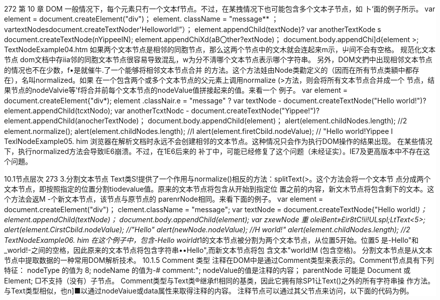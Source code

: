 272 第 10 章 DOM
一般情况下，每个元素只冇一个文本f节点。不过，在某拽情况下也可能包含多个文本子节点，如 卜‘面的例子所示。
var element = document.createEIement("div")； element. className = "message** ；
vartextNodesdocument.createTextNoder'Helloworld!”）； element.appendChiId(textNode)?
var anotherTextKode s document.createTextNode(nYippeeIN); element.appendChiXd(aB〇ther?extNode)；
document.body.appendChi]d{element >;
TextNodeExample04.htm
如果两个文本节点是相邻的同胞节点，那么这两个节点中的文木就会连起来m示，屮间不会有空格。
规范化文本节点
dom文档中存iia邻的同胞文本节点很容易导致混乱，w为分不淸哪个文本节点表示哪个字符串。 另外，DOM文捫中出现相邻文本节点的情况也不在少数，f•是就催牛.了一个能够将相邻文本节点合并 的方法。这个方法娃由Node类勸定义的（因而在所有节点类額中都存在），名叫normalized。如果 在一个包含两个或多个文本节点的父元素上调用normalize (>方法，则会将所有文本节点合并成一个 节点，结果节点的nodeValvie等'f将合并前每个文本节点的nodeValue值拼接起来的值。来看一个 例子。
var element = document.createEIement{"div*); element .classNair.e = "message" ?
var textNode - document.createTextNode("Hello world!")? element.appendChild(tcxtNodo);
var anotherTcxtNodc - document.createTextNode("Yippee!")? element.appendChild(anocherTextNode)；
document.body.appendChiId(element)； alert(element.childNodes.length);	//2
element.normalize();
alert(element.childNodes.length);	//I
alert(element.firetCbild.nodeValue);	// "Hello world!Yippee I
TexlNodeExample05. him
浏览器在解析文档时永远不会创建相邻的文本节点。这种情况只会作为执行DOM操作的结果出现。
在某些情况下，执行normalized方法会导致IE6崩溃。不过，在1E6后来的 补丁中，可能已经修复了这个问题（未经证实）。IE7及更高版本中不存在这个问題。

10.1节点层次 273
3.分割文本节点
Text类S!提供了一个作用与normalize()相反的方法：splitText(>。这个方法会将一个文本节 点分成两个文本节点，即按照指定的位置分割tiodevalue值。原来的文本节点将包含从开始到指定位 置之前的内容，新文木节点将包含剩下的文本。这个方法会返M -个新文本节点，该节点与原节点的 parenrNode相同。来看下面的例子。
var element = document.createElement("div")； clement.className = "message";
var textNode = document.createTextNode{"Hello world!*)； element.appendChild(textNode)；
document.body.appendChild(element);
var zxewNode 重 oleiBent»£ir8tC!ii!ULspl;LtText<5>; alert(element.CirstCbild.nodeValue);	//"Hello"
alert(newNode.nodeValue);	//H world!"
alert(element.childNodes.length);	//2
TextNodeExample06. him
在这个例子中，包含-Hello woirldt*1的文本节点被分割为两个文本节点，从位置5开始。位置5 是-Hello"和_world!-之间的空格，因此原来的文本节点将包含字符串••Hello",而新文本节点将包 含文本"world!M (包含空格)。
分割文本节点是从文本节点中提取数据的一种常用DOM解析技术。
10.1.5 Comment 类型
注释在DOM中是通过Comment类型来表示的。Comment节点具有下列特征：
nodeType 的值为 8;
nodeName 的值为-# comment:";
nodeValue的值是注释的内容；
parentNode 可能是 Document 或 Element;
□不支持（没有）子节点。
Comment类型与Text类®继承f!相同的基类，因此它拥有除SP1让Text()之外的所有字符串操 作方法。与Text类型相似，也n]■以通过nodeVaiue或data属性来取得注释的内容。
注释节点可以通过其父节点来访问，以下面的代码为例。
<div id="myDi.v"><!--A comment ~-></div>
在此，注释节点是<div>元索的-•个子节点，w此可以通过下面的代码来访问它。
var div = document.getElGmentById("myDiv")? var comment = div.tirstchild； alert(comment.data)；	//"A comment"
CommentNodeExampleOl. ktm
